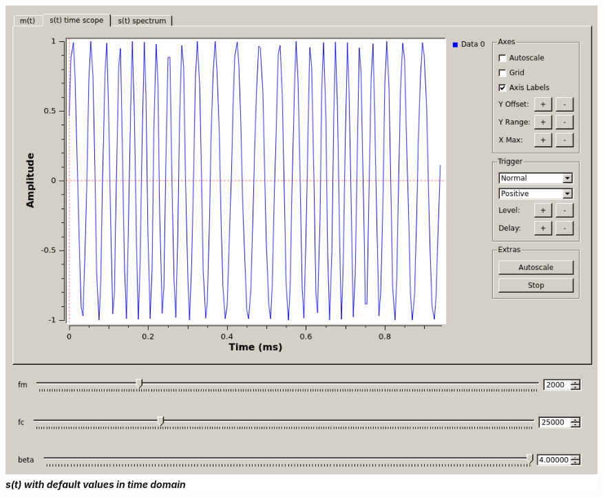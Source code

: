   ![fmtx_s-of-t-sine-scope.png](./figures/fmtx_s-of-t-sine-scope.png)<br>
  __*s(t) with default values in time domain*__
